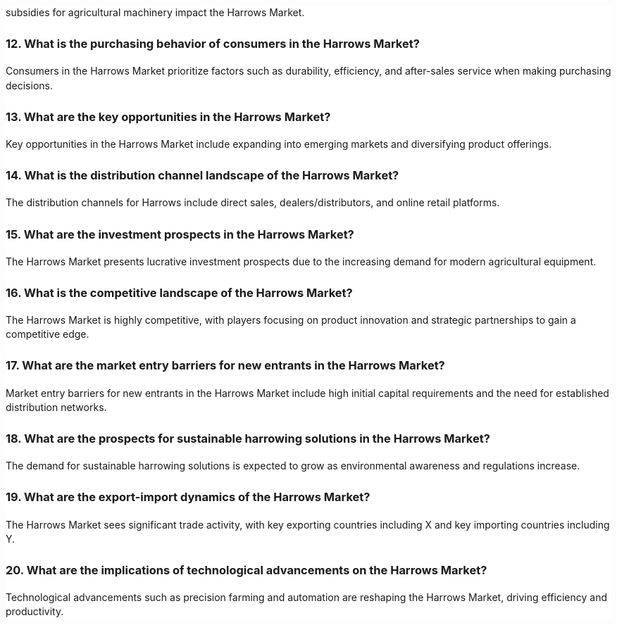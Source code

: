subsidies for agricultural machinery impact the Harrows Market.</p><h3>12. What is the purchasing behavior of consumers in the Harrows Market?</h3><p>Consumers in the Harrows Market prioritize factors such as durability, efficiency, and after-sales service when making purchasing decisions.</p><h3>13. What are the key opportunities in the Harrows Market?</h3><p>Key opportunities in the Harrows Market include expanding into emerging markets and diversifying product offerings.</p><h3>14. What is the distribution channel landscape of the Harrows Market?</h3><p>The distribution channels for Harrows include direct sales, dealers/distributors, and online retail platforms.</p><h3>15. What are the investment prospects in the Harrows Market?</h3><p>The Harrows Market presents lucrative investment prospects due to the increasing demand for modern agricultural equipment.</p><h3>16. What is the competitive landscape of the Harrows Market?</h3><p>The Harrows Market is highly competitive, with players focusing on product innovation and strategic partnerships to gain a competitive edge.</p><h3>17. What are the market entry barriers for new entrants in the Harrows Market?</h3><p>Market entry barriers for new entrants in the Harrows Market include high initial capital requirements and the need for established distribution networks.</p><h3>18. What are the prospects for sustainable harrowing solutions in the Harrows Market?</h3><p>The demand for sustainable harrowing solutions is expected to grow as environmental awareness and regulations increase.</p><h3>19. What are the export-import dynamics of the Harrows Market?</h3><p>The Harrows Market sees significant trade activity, with key exporting countries including X and key importing countries including Y.</p><h3>20. What are the implications of technological advancements on the Harrows Market?</h3><p>Technological advancements such as precision farming and automation are reshaping the Harrows Market, driving efficiency and productivity.</p></body></html></strong></p>
